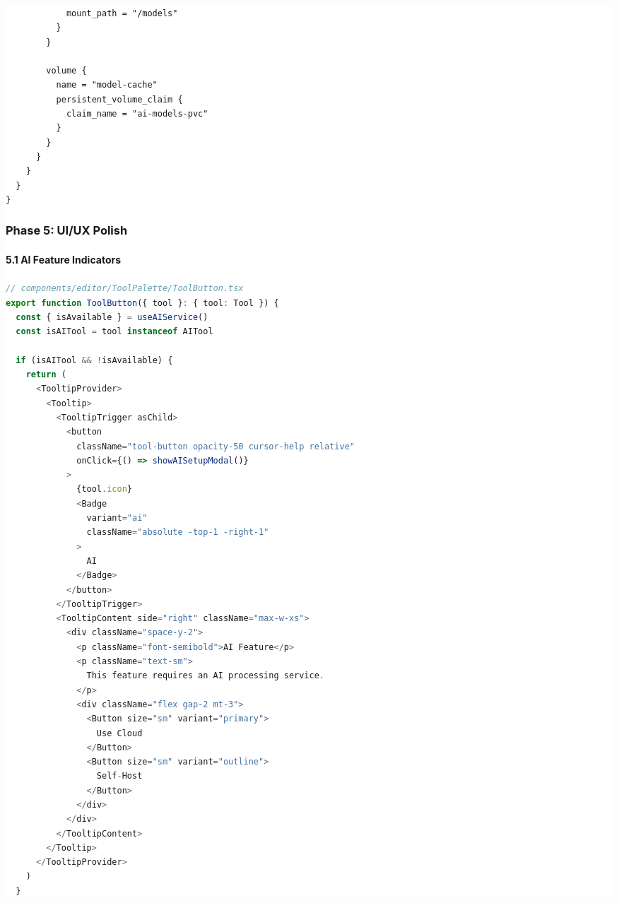 ```
            mount_path = "/models"
          }
        }
        
        volume {
          name = "model-cache"
          persistent_volume_claim {
            claim_name = "ai-models-pvc"
          }
        }
      }
    }
  }
}
```

### Phase 5: UI/UX Polish

#### 5.1 AI Feature Indicators
```typescript
// components/editor/ToolPalette/ToolButton.tsx
export function ToolButton({ tool }: { tool: Tool }) {
  const { isAvailable } = useAIService()
  const isAITool = tool instanceof AITool
  
  if (isAITool && !isAvailable) {
    return (
      <TooltipProvider>
        <Tooltip>
          <TooltipTrigger asChild>
            <button
              className="tool-button opacity-50 cursor-help relative"
              onClick={() => showAISetupModal()}
            >
              {tool.icon}
              <Badge 
                variant="ai" 
                className="absolute -top-1 -right-1"
              >
                AI
              </Badge>
            </button>
          </TooltipTrigger>
          <TooltipContent side="right" className="max-w-xs">
            <div className="space-y-2">
              <p className="font-semibold">AI Feature</p>
              <p className="text-sm">
                This feature requires an AI processing service.
              </p>
              <div className="flex gap-2 mt-3">
                <Button size="sm" variant="primary">
                  Use Cloud
                </Button>
                <Button size="sm" variant="outline">
                  Self-Host
                </Button>
              </div>
            </div>
          </TooltipContent>
        </Tooltip>
      </TooltipProvider>
    )
  }
```